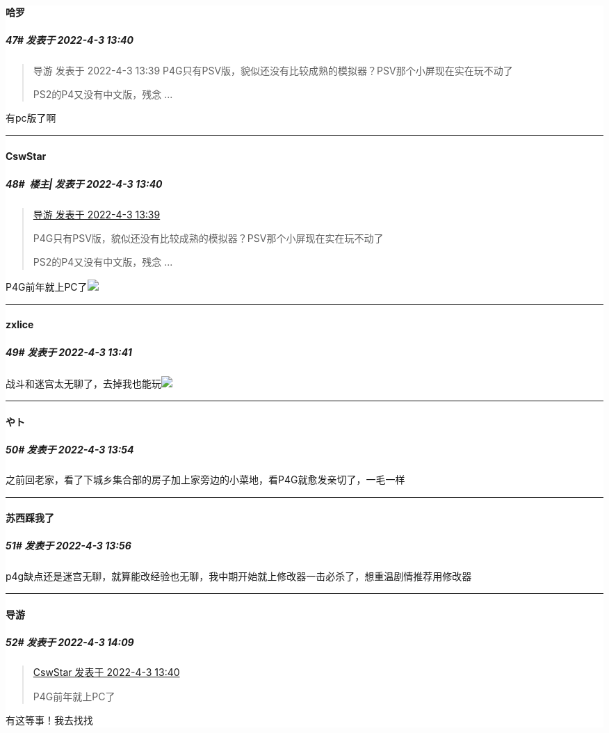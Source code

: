 ####  哈罗  
##### 47#       发表于 2022-4-3 13:40

<blockquote>导游 发表于 2022-4-3 13:39
P4G只有PSV版，貌似还没有比较成熟的模拟器？PSV那个小屏现在实在玩不动了

PS2的P4又没有中文版，残念 ...</blockquote>
有pc版了啊

*****

####  CswStar  
##### 48#         楼主| 发表于 2022-4-3 13:40

<blockquote><a href="httphttps://bbs.saraba1st.com/2b/forum.php?mod=redirect&amp;goto=findpost&amp;pid=55298324&amp;ptid=2062235" target="_blank">导游 发表于 2022-4-3 13:39</a>

P4G只有PSV版，貌似还没有比较成熟的模拟器？PSV那个小屏现在实在玩不动了

PS2的P4又没有中文版，残念 ...</blockquote>
P4G前年就上PC了<img src="https://static.saraba1st.com/image/smiley/face2017/067.png" referrerpolicy="no-referrer">

*****

####  zxlice  
##### 49#       发表于 2022-4-3 13:41

战斗和迷宫太无聊了，去掉我也能玩<img src="https://static.saraba1st.com/image/smiley/face2017/067.png" referrerpolicy="no-referrer">

*****

####  やト  
##### 50#       发表于 2022-4-3 13:54

 之前回老家，看了下城乡集合部的房子加上家旁边的小菜地，看P4G就愈发亲切了，一毛一样

*****

####  苏西踩我了  
##### 51#       发表于 2022-4-3 13:56

p4g缺点还是迷宫无聊，就算能改经验也无聊，我中期开始就上修改器一击必杀了，想重温剧情推荐用修改器

*****

####  导游  
##### 52#       发表于 2022-4-3 14:09

<blockquote><a href="httphttps://bbs.saraba1st.com/2b/forum.php?mod=redirect&amp;goto=findpost&amp;pid=55298334&amp;ptid=2062235" target="_blank">CswStar 发表于 2022-4-3 13:40</a>

P4G前年就上PC了</blockquote>
有这等事！我去找找
